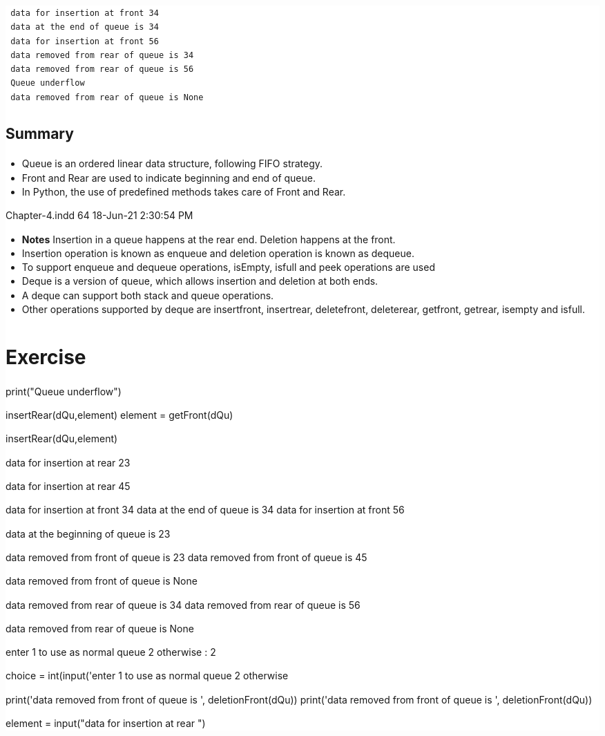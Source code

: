 ```
 data for insertion at front 34
 data at the end of queue is 34
 data for insertion at front 56
 data removed from rear of queue is 34
 data removed from rear of queue is 56
 Queue underflow
 data removed from rear of queue is None
```
## **Summary**

- Queue is an ordered linear data structure, following FIFO strategy.
- Front and Rear are used to indicate beginning and end of queue.
- In Python, the use of predefined methods takes care of Front and Rear.

Chapter-4.indd 64 18-Jun-21 2:30:54 PM

- **Notes** Insertion in a queue happens at the rear end. Deletion happens at the front.
- Insertion operation is known as enqueue and deletion operation is known as dequeue.
- To support enqueue and dequeue operations, isEmpty, isfull and peek operations are used
- Deque is a version of queue, which allows insertion and deletion at both ends.
- A deque can support both stack and queue operations.
- Other operations supported by deque are insertfront, insertrear, deletefront, deleterear, getfront, getrear, isempty and isfull.

# **Exercise**

 print("Queue underflow")

 insertRear(dQu,element) element = getFront(dQu)

insertRear(dQu,element)

data for insertion at rear 23

data for insertion at rear 45

data for insertion at front 34 data at the end of queue is 34 data for insertion at front 56

data at the beginning of queue is 23

data removed from front of queue is 23 data removed from front of queue is 45

data removed from front of queue is None

data removed from rear of queue is 34 data removed from rear of queue is 56

data removed from rear of queue is None

enter 1 to use as normal queue 2 otherwise : 2

choice = int(input('enter 1 to use as normal queue 2 otherwise

 print('data removed from front of queue is ', deletionFront(dQu)) print('data removed from front of queue is ', deletionFront(dQu))

element = input("data for insertion at rear ")
